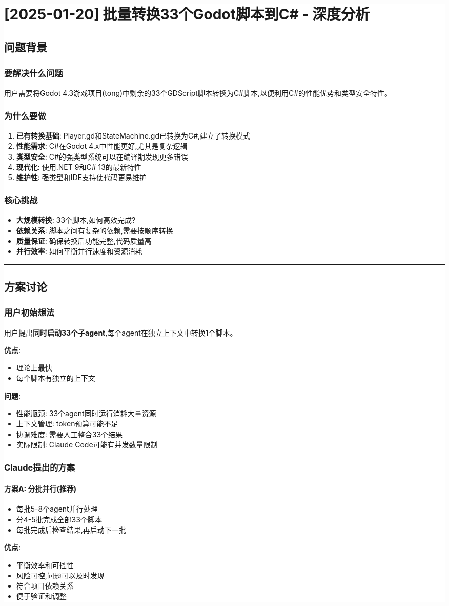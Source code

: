 # [2025-01-20] 批量转换33个Godot脚本到C# - 深度分析

## 问题背景

### 要解决什么问题
用户需要将Godot 4.3游戏项目(tong)中剩余的33个GDScript脚本转换为C#脚本,以便利用C#的性能优势和类型安全特性。

### 为什么要做
1. **已有转换基础**: Player.gd和StateMachine.gd已转换为C#,建立了转换模式
2. **性能需求**: C#在Godot 4.x中性能更好,尤其是复杂逻辑
3. **类型安全**: C#的强类型系统可以在编译期发现更多错误
4. **现代化**: 使用.NET 9和C# 13的最新特性
5. **维护性**: 强类型和IDE支持使代码更易维护

### 核心挑战
- **大规模转换**: 33个脚本,如何高效完成?
- **依赖关系**: 脚本之间有复杂的依赖,需要按顺序转换
- **质量保证**: 确保转换后功能完整,代码质量高
- **并行效率**: 如何平衡并行速度和资源消耗

---

## 方案讨论

### 用户初始想法
用户提出**同时启动33个子agent**,每个agent在独立上下文中转换1个脚本。

**优点**:
- 理论上最快
- 每个脚本有独立的上下文

**问题**:
- 性能瓶颈: 33个agent同时运行消耗大量资源
- 上下文管理: token预算可能不足
- 协调难度: 需要人工整合33个结果
- 实际限制: Claude Code可能有并发数量限制

### Claude提出的方案

#### 方案A: 分批并行(推荐)
- 每批5-8个agent并行处理
- 分4-5批完成全部33个脚本
- 每批完成后检查结果,再启动下一批

**优点**:
- 平衡效率和可控性
- 风险可控,问题可以及时发现
- 符合项目依赖关系
- 便于验证和调整
